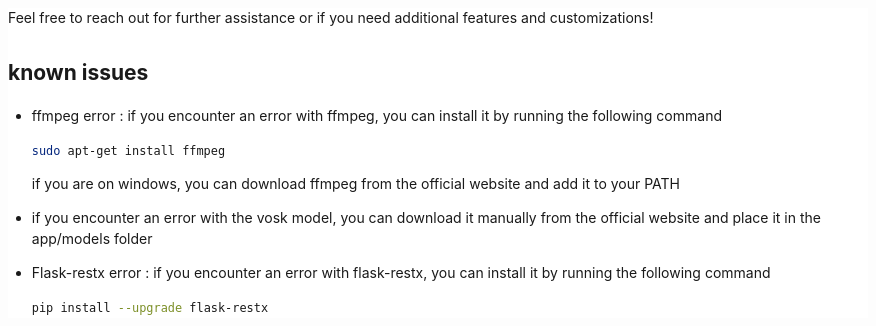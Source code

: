 Feel free to reach out for further assistance or if you need additional features and customizations!

## known issues
- ffmpeg error : if you encounter an error with ffmpeg, you can install it by running the following command
  ```bash
  sudo apt-get install ffmpeg
  ```
  if you are on windows, you can download ffmpeg from the official website and add it to your PATH

- if you encounter an error with the vosk model, you can download it manually from the official website and place it in the app/models folder

- Flask-restx error : if you encounter an error with flask-restx, you can install it by running the following command
  ```bash
  pip install --upgrade flask-restx
  ```